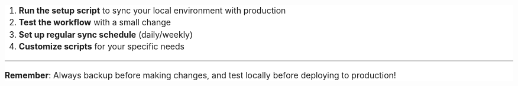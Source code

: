 1. **Run the setup script** to sync your local environment with production
2. **Test the workflow** with a small change
3. **Set up regular sync schedule** (daily/weekly)
4. **Customize scripts** for your specific needs

---

**Remember**: Always backup before making changes, and test locally before deploying to production!

